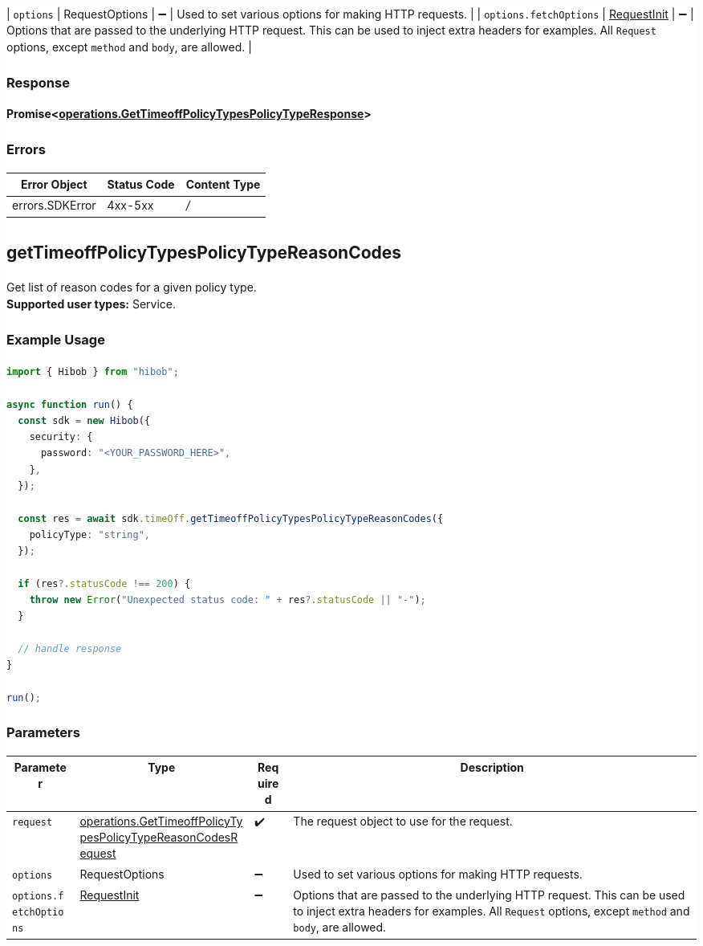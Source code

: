 | `options`                                                                                                                                                                      | RequestOptions                                                                                                                                                                 | :heavy_minus_sign:                                                                                                                                                             | Used to set various options for making HTTP requests.                                                                                                                          |
| `options.fetchOptions`                                                                                                                                                         | [RequestInit](https://developer.mozilla.org/en-US/docs/Web/API/Request/Request#options)                                                                                        | :heavy_minus_sign:                                                                                                                                                             | Options that are passed to the underlying HTTP request. This can be used to inject extra headers for examples. All `Request` options, except `method` and `body`, are allowed. |


### Response

**Promise<[operations.GetTimeoffPolicyTypesPolicyTypeResponse](../../sdk/models/operations/gettimeoffpolicytypespolicytyperesponse.md)>**
### Errors

| Error Object    | Status Code     | Content Type    |
| --------------- | --------------- | --------------- |
| errors.SDKError | 4xx-5xx         | */*             |

## getTimeoffPolicyTypesPolicyTypeReasonCodes

Get list of reason codes for a given policy type.<br /><b>Supported user types:</b> Service.

### Example Usage

```typescript
import { Hibob } from "hibob";

async function run() {
  const sdk = new Hibob({
    security: {
      password: "<YOUR_PASSWORD_HERE>",
    },
  });

  const res = await sdk.timeOff.getTimeoffPolicyTypesPolicyTypeReasonCodes({
    policyType: "string",
  });

  if (res?.statusCode !== 200) {
    throw new Error("Unexpected status code: " + res?.statusCode || "-");
  }
  
  // handle response
}

run();
```

### Parameters

| Parameter                                                                                                                                                                      | Type                                                                                                                                                                           | Required                                                                                                                                                                       | Description                                                                                                                                                                    |
| ------------------------------------------------------------------------------------------------------------------------------------------------------------------------------ | ------------------------------------------------------------------------------------------------------------------------------------------------------------------------------ | ------------------------------------------------------------------------------------------------------------------------------------------------------------------------------ | ------------------------------------------------------------------------------------------------------------------------------------------------------------------------------ |
| `request`                                                                                                                                                                      | [operations.GetTimeoffPolicyTypesPolicyTypeReasonCodesRequest](../../sdk/models/operations/gettimeoffpolicytypespolicytypereasoncodesrequest.md)                               | :heavy_check_mark:                                                                                                                                                             | The request object to use for the request.                                                                                                                                     |
| `options`                                                                                                                                                                      | RequestOptions                                                                                                                                                                 | :heavy_minus_sign:                                                                                                                                                             | Used to set various options for making HTTP requests.                                                                                                                          |
| `options.fetchOptions`                                                                                                                                                         | [RequestInit](https://developer.mozilla.org/en-US/docs/Web/API/Request/Request#options)                                                                                        | :heavy_minus_sign:                                                                                                                                                             | Options that are passed to the underlying HTTP request. This can be used to inject extra headers for examples. All `Request` options, except `method` and `body`, are allowed. |
